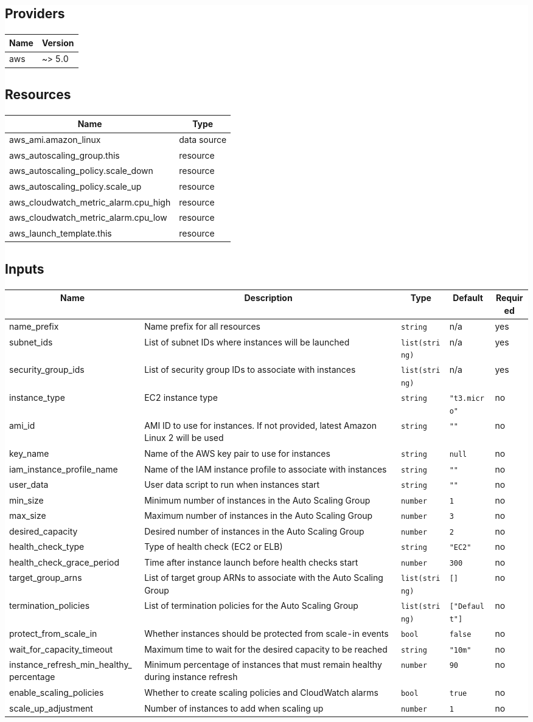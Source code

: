 ## Providers

| Name | Version |
|------|---------|
| aws | ~> 5.0 |

## Resources

| Name | Type |
|------|------|
| aws_ami.amazon_linux | data source |
| aws_autoscaling_group.this | resource |
| aws_autoscaling_policy.scale_down | resource |
| aws_autoscaling_policy.scale_up | resource |
| aws_cloudwatch_metric_alarm.cpu_high | resource |
| aws_cloudwatch_metric_alarm.cpu_low | resource |
| aws_launch_template.this | resource |

## Inputs

| Name | Description | Type | Default | Required |
|------|-------------|------|---------|----------|
| name_prefix | Name prefix for all resources | `string` | n/a | yes |
| subnet_ids | List of subnet IDs where instances will be launched | `list(string)` | n/a | yes |
| security_group_ids | List of security group IDs to associate with instances | `list(string)` | n/a | yes |
| instance_type | EC2 instance type | `string` | `"t3.micro"` | no |
| ami_id | AMI ID to use for instances. If not provided, latest Amazon Linux 2 will be used | `string` | `""` | no |
| key_name | Name of the AWS key pair to use for instances | `string` | `null` | no |
| iam_instance_profile_name | Name of the IAM instance profile to associate with instances | `string` | `""` | no |
| user_data | User data script to run when instances start | `string` | `""` | no |
| min_size | Minimum number of instances in the Auto Scaling Group | `number` | `1` | no |
| max_size | Maximum number of instances in the Auto Scaling Group | `number` | `3` | no |
| desired_capacity | Desired number of instances in the Auto Scaling Group | `number` | `2` | no |
| health_check_type | Type of health check (EC2 or ELB) | `string` | `"EC2"` | no |
| health_check_grace_period | Time after instance launch before health checks start | `number` | `300` | no |
| target_group_arns | List of target group ARNs to associate with the Auto Scaling Group | `list(string)` | `[]` | no |
| termination_policies | List of termination policies for the Auto Scaling Group | `list(string)` | `["Default"]` | no |
| protect_from_scale_in | Whether instances should be protected from scale-in events | `bool` | `false` | no |
| wait_for_capacity_timeout | Maximum time to wait for the desired capacity to be reached | `string` | `"10m"` | no |
| instance_refresh_min_healthy_percentage | Minimum percentage of instances that must remain healthy during instance refresh | `number` | `90` | no |
| enable_scaling_policies | Whether to create scaling policies and CloudWatch alarms | `bool` | `true` | no |
| scale_up_adjustment | Number of instances to add when scaling up | `number` | `1` | no |